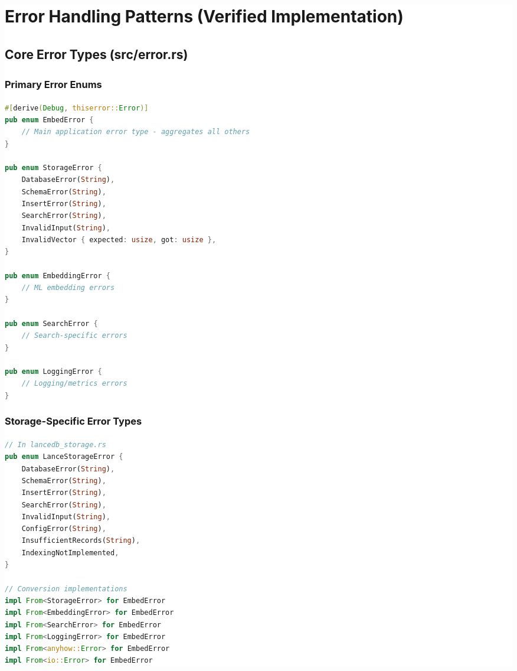 # Error Handling Patterns (Verified Implementation)

## Core Error Types (src/error.rs)

### Primary Error Enums
```rust
#[derive(Debug, thiserror::Error)]
pub enum EmbedError {
    // Main application error type - aggregates all others
}

pub enum StorageError {
    DatabaseError(String),
    SchemaError(String),
    InsertError(String),
    SearchError(String),
    InvalidInput(String),
    InvalidVector { expected: usize, got: usize },
}

pub enum EmbeddingError {
    // ML embedding errors
}

pub enum SearchError {
    // Search-specific errors
}

pub enum LoggingError {
    // Logging/metrics errors
}
```

### Storage-Specific Error Types
```rust
// In lancedb_storage.rs
pub enum LanceStorageError {
    DatabaseError(String),
    SchemaError(String),
    InsertError(String),
    SearchError(String),
    InvalidInput(String),
    ConfigError(String),
    InsufficientRecords(String),
    IndexingNotImplemented,
}

// Conversion implementations
impl From<StorageError> for EmbedError
impl From<EmbeddingError> for EmbedError
impl From<SearchError> for EmbedError
impl From<LoggingError> for EmbedError
impl From<anyhow::Error> for EmbedError
impl From<io::Error> for EmbedError
```
